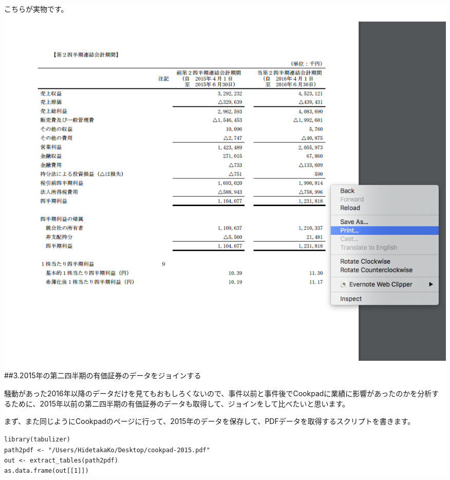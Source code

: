 
こちらが実物です。

![](images/1.png)

##3.2015年の第二四半期の有価証券のデータをジョインする

騒動があった2016年以降のデータだけを見てもおもしろくないので、事件以前と事件後でCookpadに業績に影響があったのかを分析するために、2015年以前の第二四半期の有価証券のデータも取得して、ジョインをして比べたいと思います。

まず、また同じようにCookpadのページに行って、2015年のデータを保存して、PDFデータを取得するスクリプトを書きます。

```
library(tabulizer)
path2pdf <- "/Users/HidetakaKo/Desktop/cookpad-2015.pdf"
out <- extract_tables(path2pdf)
as.data.frame(out[[1]])
```
